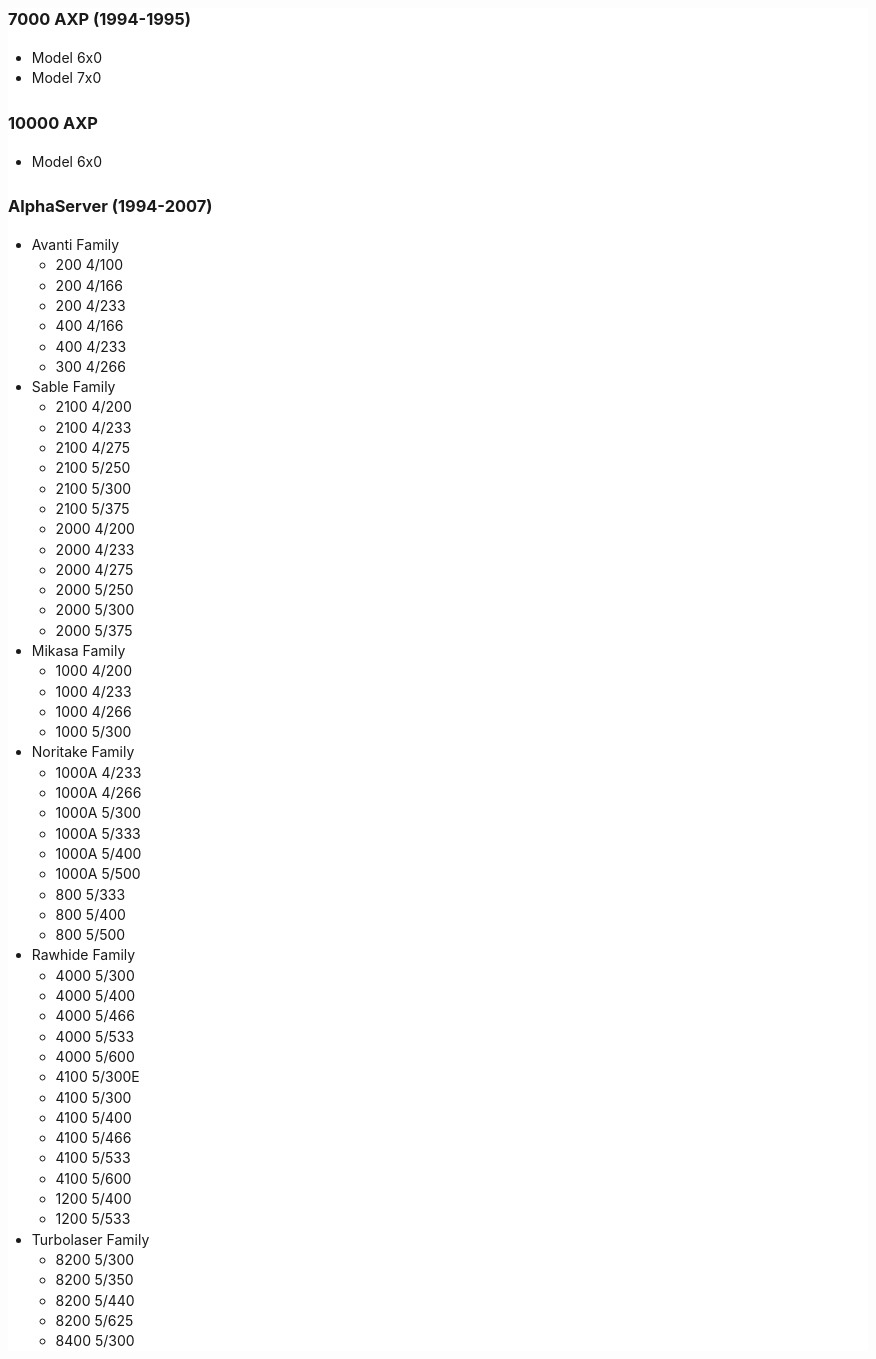 ### 7000 AXP (1994-1995)
- Model 6x0
- Model 7x0
### 10000 AXP
- Model 6x0
### AlphaServer (1994-2007)
- Avanti Family
	- 200 4/100
	- 200 4/166
	- 200 4/233
	- 400 4/166
	- 400 4/233
	- 300	4/266
- Sable Family
	- 2100 4/200
	- 2100 4/233
	- 2100 4/275
	- 2100 5/250
	- 2100 5/300
	- 2100 5/375
	- 2000 4/200
	- 2000 4/233
	- 2000 4/275
	- 2000 5/250
	- 2000 5/300
	- 2000 5/375
- Mikasa Family
	- 1000 4/200
	- 1000 4/233
	- 1000 4/266
	- 1000 5/300
- Noritake Family
	- 1000A 4/233
	- 1000A 4/266
	- 1000A 5/300
	- 1000A 5/333
	- 1000A 5/400
	- 1000A 5/500
	- 800 5/333
	- 800 5/400
	- 800 5/500
- Rawhide Family
	- 4000 5/300
	- 4000 5/400
	- 4000 5/466
	- 4000 5/533
	- 4000 5/600
	- 4100 5/300E
	- 4100 5/300
	- 4100 5/400
	- 4100 5/466
	- 4100 5/533
	- 4100 5/600
	- 1200 5/400
	- 1200 5/533
- Turbolaser Family
	- 8200 5/300
	- 8200 5/350
	- 8200 5/440
	- 8200 5/625
	- 8400 5/300
